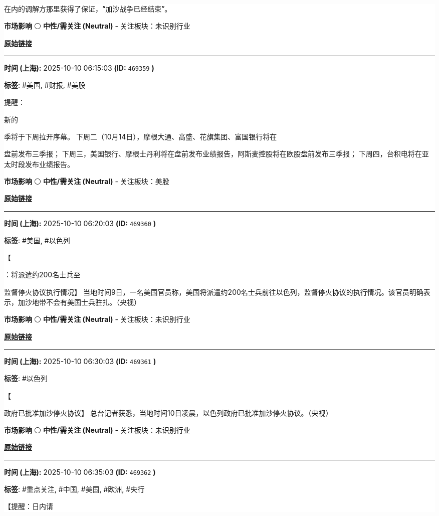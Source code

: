 在内的调解方那里获得了保证，“加沙战争已经结束”。

**市场影响** ⚪ **中性/需关注 (Neutral)** - 关注板块：未识别行业

**[原始链接](https://t.me/FinanceNewsDaily/469358)**

---
**时间 (上海):** 2025-10-10 06:15:03 **(ID:** `469359` **)**

**标签**: #美国, #财报, #美股

提醒：

新的

季将于下周拉开序幕。
下周二（10月14日），摩根大通、高盛、花旗集团、富国银行将在

盘前发布三季报；
下周三，美国银行、摩根士丹利将在盘前发布业绩报告，阿斯麦控股将在欧股盘前发布三季报；
下周四，台积电将在亚太时段发布业绩报告。

**市场影响** ⚪ **中性/需关注 (Neutral)** - 关注板块：美股

**[原始链接](https://t.me/FinanceNewsDaily/469359)**

---
**时间 (上海):** 2025-10-10 06:20:03 **(ID:** `469360` **)**

**标签**: #美国, #以色列

【

：将派遣约200名士兵至

监督停火协议执行情况】
当地时间9日，一名美国官员称，美国将派遣约200名士兵前往以色列，监督停火协议的执行情况。该官员明确表示，加沙地带不会有美国士兵驻扎。（央视）

**市场影响** ⚪ **中性/需关注 (Neutral)** - 关注板块：未识别行业

**[原始链接](https://t.me/FinanceNewsDaily/469360)**

---
**时间 (上海):** 2025-10-10 06:30:03 **(ID:** `469361` **)**

**标签**: #以色列

【

政府已批准加沙停火协议】
总台记者获悉，当地时间10日凌晨，以色列政府已批准加沙停火协议。（央视）

**市场影响** ⚪ **中性/需关注 (Neutral)** - 关注板块：未识别行业

**[原始链接](https://t.me/FinanceNewsDaily/469361)**

---
**时间 (上海):** 2025-10-10 06:35:03 **(ID:** `469362` **)**

**标签**: #重点关注, #中国, #美国, #欧洲, #央行

【提醒：日内请
